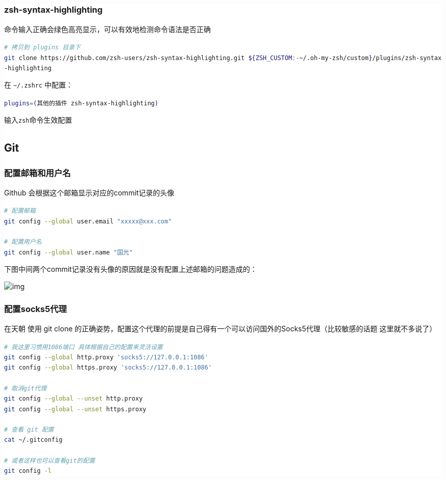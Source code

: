 ### zsh-syntax-highlighting

命令输入正确会绿色高亮显示，可以有效地检测命令语法是否正确

```bash
# 拷贝到 plugins 目录下
git clone https://github.com/zsh-users/zsh-syntax-highlighting.git ${ZSH_CUSTOM:-~/.oh-my-zsh/custom}/plugins/zsh-syntax-highlighting
```

在 `~/.zshrc` 中配置：

```bash
plugins=(其他的插件 zsh-syntax-highlighting)
```

输入`zsh`命令生效配置

## Git

### 配置邮箱和用户名

Github 会根据这个邮箱显示对应的commit记录的头像

```bash
# 配置邮箱 
git config --global user.email "xxxxx@xxx.com"

# 配置用户名
git config --global user.name "国光"
```

下图中间两个commit记录没有头像的原因就是没有配置上述邮箱的问题造成的：



![img](https://dn-coding-net-tweet.codehub.cn/photo/2019/a7d2fd31-e811-4c1a-8a96-5c4058c47a53.jpg)



### 配置socks5代理

在天朝 使用 git clone 的正确姿势，配置这个代理的前提是自己得有一个可以访问国外的Socks5代理（比较敏感的话题 这里就不多说了）

```bash
# 我这里习惯用1086端口 具体根据自己的配置来灵活设置
git config --global http.proxy 'socks5://127.0.0.1:1086'
git config --global https.proxy 'socks5://127.0.0.1:1086'

# 取消git代理
git config --global --unset http.proxy
git config --global --unset https.proxy

# 查看 git 配置
cat ~/.gitconfig

# 或者这样也可以查看git的配置
git config -l
```
